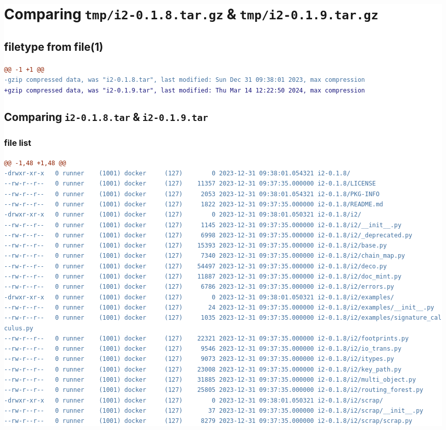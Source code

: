 # Comparing `tmp/i2-0.1.8.tar.gz` & `tmp/i2-0.1.9.tar.gz`

## filetype from file(1)

```diff
@@ -1 +1 @@
-gzip compressed data, was "i2-0.1.8.tar", last modified: Sun Dec 31 09:38:01 2023, max compression
+gzip compressed data, was "i2-0.1.9.tar", last modified: Thu Mar 14 12:22:50 2024, max compression
```

## Comparing `i2-0.1.8.tar` & `i2-0.1.9.tar`

### file list

```diff
@@ -1,48 +1,48 @@
-drwxr-xr-x   0 runner    (1001) docker     (127)        0 2023-12-31 09:38:01.054321 i2-0.1.8/
--rw-r--r--   0 runner    (1001) docker     (127)    11357 2023-12-31 09:37:35.000000 i2-0.1.8/LICENSE
--rw-r--r--   0 runner    (1001) docker     (127)     2053 2023-12-31 09:38:01.054321 i2-0.1.8/PKG-INFO
--rw-r--r--   0 runner    (1001) docker     (127)     1822 2023-12-31 09:37:35.000000 i2-0.1.8/README.md
-drwxr-xr-x   0 runner    (1001) docker     (127)        0 2023-12-31 09:38:01.050321 i2-0.1.8/i2/
--rw-r--r--   0 runner    (1001) docker     (127)     1145 2023-12-31 09:37:35.000000 i2-0.1.8/i2/__init__.py
--rw-r--r--   0 runner    (1001) docker     (127)     6998 2023-12-31 09:37:35.000000 i2-0.1.8/i2/_deprecated.py
--rw-r--r--   0 runner    (1001) docker     (127)    15393 2023-12-31 09:37:35.000000 i2-0.1.8/i2/base.py
--rw-r--r--   0 runner    (1001) docker     (127)     7340 2023-12-31 09:37:35.000000 i2-0.1.8/i2/chain_map.py
--rw-r--r--   0 runner    (1001) docker     (127)    54497 2023-12-31 09:37:35.000000 i2-0.1.8/i2/deco.py
--rw-r--r--   0 runner    (1001) docker     (127)    11887 2023-12-31 09:37:35.000000 i2-0.1.8/i2/doc_mint.py
--rw-r--r--   0 runner    (1001) docker     (127)     6786 2023-12-31 09:37:35.000000 i2-0.1.8/i2/errors.py
-drwxr-xr-x   0 runner    (1001) docker     (127)        0 2023-12-31 09:38:01.050321 i2-0.1.8/i2/examples/
--rw-r--r--   0 runner    (1001) docker     (127)       24 2023-12-31 09:37:35.000000 i2-0.1.8/i2/examples/__init__.py
--rw-r--r--   0 runner    (1001) docker     (127)     1035 2023-12-31 09:37:35.000000 i2-0.1.8/i2/examples/signature_calculus.py
--rw-r--r--   0 runner    (1001) docker     (127)    22321 2023-12-31 09:37:35.000000 i2-0.1.8/i2/footprints.py
--rw-r--r--   0 runner    (1001) docker     (127)     9546 2023-12-31 09:37:35.000000 i2-0.1.8/i2/io_trans.py
--rw-r--r--   0 runner    (1001) docker     (127)     9073 2023-12-31 09:37:35.000000 i2-0.1.8/i2/itypes.py
--rw-r--r--   0 runner    (1001) docker     (127)    23008 2023-12-31 09:37:35.000000 i2-0.1.8/i2/key_path.py
--rw-r--r--   0 runner    (1001) docker     (127)    31885 2023-12-31 09:37:35.000000 i2-0.1.8/i2/multi_object.py
--rw-r--r--   0 runner    (1001) docker     (127)    25805 2023-12-31 09:37:35.000000 i2-0.1.8/i2/routing_forest.py
-drwxr-xr-x   0 runner    (1001) docker     (127)        0 2023-12-31 09:38:01.050321 i2-0.1.8/i2/scrap/
--rw-r--r--   0 runner    (1001) docker     (127)       37 2023-12-31 09:37:35.000000 i2-0.1.8/i2/scrap/__init__.py
--rw-r--r--   0 runner    (1001) docker     (127)     8279 2023-12-31 09:37:35.000000 i2-0.1.8/i2/scrap/scrap.py
```